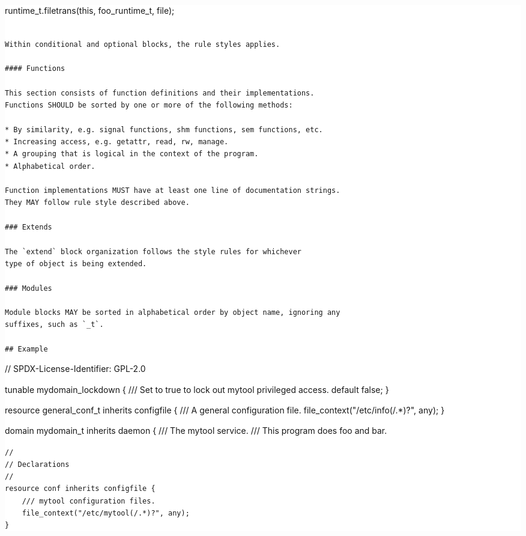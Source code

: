 runtime_t.filetrans(this, foo_runtime_t, file);
```

Within conditional and optional blocks, the rule styles applies.

#### Functions

This section consists of function definitions and their implementations.
Functions SHOULD be sorted by one or more of the following methods:

* By similarity, e.g. signal functions, shm functions, sem functions, etc.
* Increasing access, e.g. getattr, read, rw, manage.
* A grouping that is logical in the context of the program.
* Alphabetical order.

Function implementations MUST have at least one line of documentation strings.
They MAY follow rule style described above.

### Extends

The `extend` block organization follows the style rules for whichever
type of object is being extended.

### Modules

Module blocks MAY be sorted in alphabetical order by object name, ignoring any
suffixes, such as `_t`.

## Example

```
// SPDX-License-Identifier: GPL-2.0

tunable mydomain_lockdown {
    /// Set to true to lock out mytool privileged access.
    default false;
}

resource general_conf_t inherits configfile {
    /// A general configuration file.
    file_context("/etc/info(/.*)?", any);
}

domain mydomain_t inherits daemon {
    /// The mytool service.
    /// This program does foo and bar.

    //
    // Declarations
    //
    resource conf inherits configfile {
        /// mytool configuration files.
        file_context("/etc/mytool(/.*)?", any);
    }
